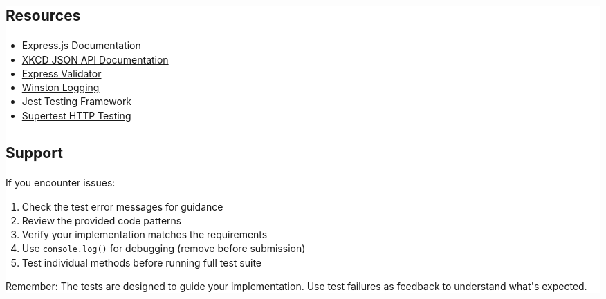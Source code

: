 ## Resources

- [Express.js Documentation](https://expressjs.com/)
- [XKCD JSON API Documentation](https://xkcd.com/json.html)
- [Express Validator](https://express-validator.github.io/)
- [Winston Logging](https://github.com/winstonjs/winston)
- [Jest Testing Framework](https://jestjs.io/)
- [Supertest HTTP Testing](https://github.com/visionmedia/supertest)

## Support

If you encounter issues:

1. Check the test error messages for guidance
2. Review the provided code patterns
3. Verify your implementation matches the requirements
4. Use `console.log()` for debugging (remove before submission)
5. Test individual methods before running full test suite

Remember: The tests are designed to guide your implementation. Use test failures as feedback to understand what's expected.